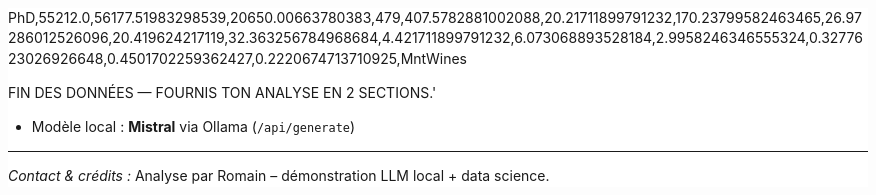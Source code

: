  PhD,55212.0,56177.51983298539,20650.00663780383,479,407.5782881002088,20.21711899791232,170.23799582463465,26.97286012526096,20.419624217119,32.363256784968684,4.421711899791232,6.073068893528184,2.9958246346555324,0.3277623026926648,0.4501702259362427,0.2220674713710925,MntWines


  FIN DES DONNÉES — FOURNIS TON ANALYSE EN 2 SECTIONS.'

- Modèle local : **Mistral** via Ollama (`/api/generate`)

---

_Contact & crédits :_ Analyse par Romain – démonstration LLM local + data science.
